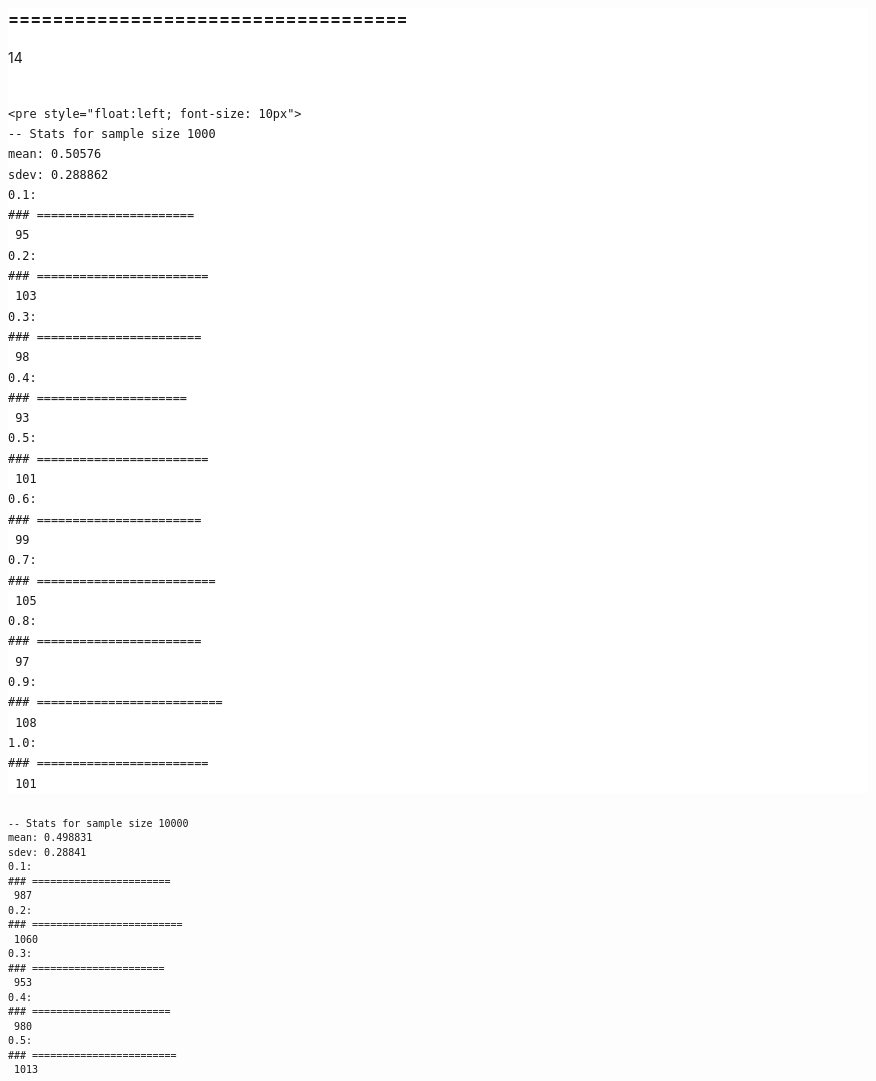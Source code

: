 ### ====================================
 14

```

<pre style="float:left; font-size: 10px">
-- Stats for sample size 1000
mean: 0.50576
sdev: 0.288862
0.1:
### ======================
 95
0.2:
### ========================
 103
0.3:
### =======================
 98
0.4:
### =====================
 93
0.5:
### ========================
 101
0.6:
### =======================
 99
0.7:
### =========================
 105
0.8:
### =======================
 97
0.9:
### ==========================
 108
1.0:
### ========================
 101

```

<pre style="float:left; font-size: 10px">
-- Stats for sample size 10000
mean: 0.498831
sdev: 0.28841
0.1:
### =======================
 987
0.2:
### =========================
 1060
0.3:
### ======================
 953
0.4:
### =======================
 980
0.5:
### ========================
 1013